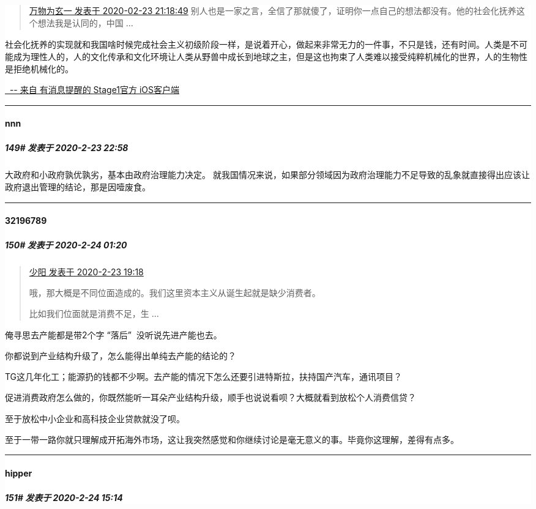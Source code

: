 

<blockquote><a href="httphttps://bbs.saraba1st.com/2b/forum.php?mod=redirect&amp;goto=findpost&amp;pid=46502400&amp;ptid=1915098" target="_blank">万物为玄一 发表于 2020-02-23 21:18:49</a>
别人也是一家之言，全信了那就傻了，证明你一点自己的想法都没有。他的社会化抚养这个想法我是认同的，中国 ...</blockquote>社会化抚养的实现就和我国啥时候完成社会主义初级阶段一样，是说着开心，做起来非常无力的一件事，不只是钱，还有时间。人类是不可能成为理性人的，人的文化传承和文化环境让人类从野兽中成长到地球之主，但是这也拘束了人类难以接受纯粹机械化的世界，人的生物性是拒绝机械化的。

[  -- 来自 有消息提醒的 Stage1官方 iOS客户端](https://itunes.apple.com/fi/app/saraba1st/id1221237470?mt=8)







-----

####  nnn  
##### 149#       发表于 2020-2-23 22:58




大政府和小政府孰优孰劣，基本由政府治理能力决定。 就我国情况来说，如果部分领域因为政府治理能力不足导致的乱象就直接得出应该让政府退出管理的结论，那是因噎废食。







-----

####  32196789  
##### 150#       发表于 2020-2-24 01:20



<blockquote><a href="httphttps://bbs.saraba1st.com/2b/forum.php?mod=redirect&amp;goto=findpost&amp;pid=46501332&amp;ptid=1915098" target="_blank">少阳 发表于 2020-2-23 19:18</a>

哦，那大概是不同位面造成的。我们这里资本主义从诞生起就是缺少消费者。

比如我们位面就是消费不足，生 ...</blockquote>
俺寻思去产能都是带2个字 “落后”  没听说先进产能也去。 


你都说到产业结构升级了，怎么能得出单纯去产能的结论的？


TG这几年化工；能源扔的钱都不少啊。去产能的情况下怎么还要引进特斯拉，扶持国产汽车，通讯项目？


促进消费政府怎么做的，你既然能听一耳朵产业结构升级，顺手也说说看呗？大概就看到放松个人消费信贷？

至于放松中小企业和高科技企业贷款就没了呗。


至于一带一路你就只理解成开拓海外市场，这让我突然感觉和你继续讨论是毫无意义的事。毕竟你这理解，差得有点多。







-----

####  hipper  
##### 151#       发表于 2020-2-24 15:14
